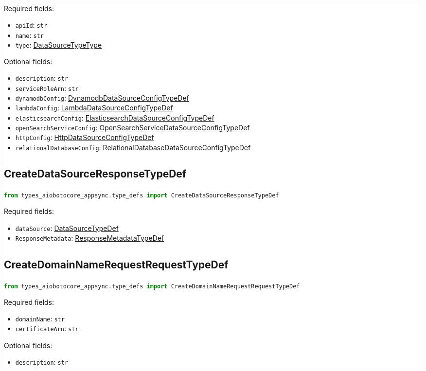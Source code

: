 Required fields:

- `apiId`: `str`
- `name`: `str`
- `type`: [DataSourceTypeType](./literals.md#datasourcetypetype)

Optional fields:

- `description`: `str`
- `serviceRoleArn`: `str`
- `dynamodbConfig`:
  [DynamodbDataSourceConfigTypeDef](./type_defs.md#dynamodbdatasourceconfigtypedef)
- `lambdaConfig`:
  [LambdaDataSourceConfigTypeDef](./type_defs.md#lambdadatasourceconfigtypedef)
- `elasticsearchConfig`:
  [ElasticsearchDataSourceConfigTypeDef](./type_defs.md#elasticsearchdatasourceconfigtypedef)
- `openSearchServiceConfig`:
  [OpenSearchServiceDataSourceConfigTypeDef](./type_defs.md#opensearchservicedatasourceconfigtypedef)
- `httpConfig`:
  [HttpDataSourceConfigTypeDef](./type_defs.md#httpdatasourceconfigtypedef)
- `relationalDatabaseConfig`:
  [RelationalDatabaseDataSourceConfigTypeDef](./type_defs.md#relationaldatabasedatasourceconfigtypedef)

<a id="createdatasourceresponsetypedef"></a>

## CreateDataSourceResponseTypeDef

```python
from types_aiobotocore_appsync.type_defs import CreateDataSourceResponseTypeDef
```

Required fields:

- `dataSource`: [DataSourceTypeDef](./type_defs.md#datasourcetypedef)
- `ResponseMetadata`:
  [ResponseMetadataTypeDef](./type_defs.md#responsemetadatatypedef)

<a id="createdomainnamerequestrequesttypedef"></a>

## CreateDomainNameRequestRequestTypeDef

```python
from types_aiobotocore_appsync.type_defs import CreateDomainNameRequestRequestTypeDef
```

Required fields:

- `domainName`: `str`
- `certificateArn`: `str`

Optional fields:

- `description`: `str`

<a id="createdomainnameresponsetypedef"></a>
